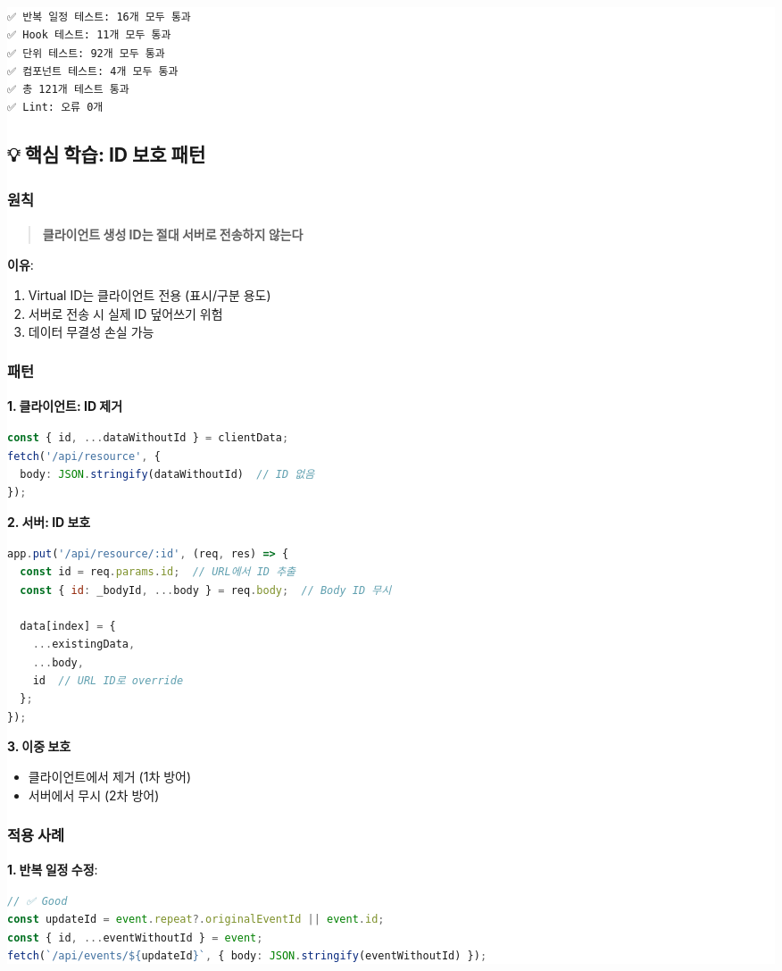 ```
✅ 반복 일정 테스트: 16개 모두 통과
✅ Hook 테스트: 11개 모두 통과
✅ 단위 테스트: 92개 모두 통과
✅ 컴포넌트 테스트: 4개 모두 통과
✅ 총 121개 테스트 통과
✅ Lint: 오류 0개
```

## 💡 핵심 학습: ID 보호 패턴

### 원칙

> **클라이언트 생성 ID는 절대 서버로 전송하지 않는다**

**이유**:
1. Virtual ID는 클라이언트 전용 (표시/구분 용도)
2. 서버로 전송 시 실제 ID 덮어쓰기 위험
3. 데이터 무결성 손실 가능

### 패턴

**1. 클라이언트: ID 제거**
```typescript
const { id, ...dataWithoutId } = clientData;
fetch('/api/resource', {
  body: JSON.stringify(dataWithoutId)  // ID 없음
});
```

**2. 서버: ID 보호**
```javascript
app.put('/api/resource/:id', (req, res) => {
  const id = req.params.id;  // URL에서 ID 추출
  const { id: _bodyId, ...body } = req.body;  // Body ID 무시
  
  data[index] = {
    ...existingData,
    ...body,
    id  // URL ID로 override
  };
});
```

**3. 이중 보호**
- 클라이언트에서 제거 (1차 방어)
- 서버에서 무시 (2차 방어)

### 적용 사례

**1. 반복 일정 수정**:
```typescript
// ✅ Good
const updateId = event.repeat?.originalEventId || event.id;
const { id, ...eventWithoutId } = event;
fetch(`/api/events/${updateId}`, { body: JSON.stringify(eventWithoutId) });
```
